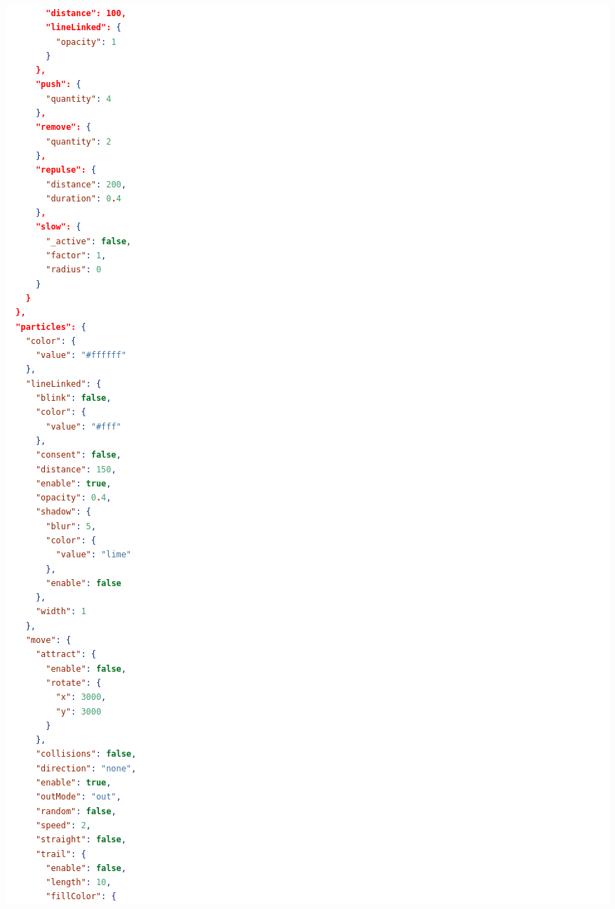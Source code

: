 ```json
        "distance": 100,
        "lineLinked": {
          "opacity": 1
        }
      },
      "push": {
        "quantity": 4
      },
      "remove": {
        "quantity": 2
      },
      "repulse": {
        "distance": 200,
        "duration": 0.4
      },
      "slow": {
        "_active": false,
        "factor": 1,
        "radius": 0
      }
    }
  },
  "particles": {
    "color": {
      "value": "#ffffff"
    },
    "lineLinked": {
      "blink": false,
      "color": {
        "value": "#fff"
      },
      "consent": false,
      "distance": 150,
      "enable": true,
      "opacity": 0.4,
      "shadow": {
        "blur": 5,
        "color": {
          "value": "lime"
        },
        "enable": false
      },
      "width": 1
    },
    "move": {
      "attract": {
        "enable": false,
        "rotate": {
          "x": 3000,
          "y": 3000
        }
      },
      "collisions": false,
      "direction": "none",
      "enable": true,
      "outMode": "out",
      "random": false,
      "speed": 2,
      "straight": false,
      "trail": {
        "enable": false,
        "length": 10,
        "fillColor": {
```